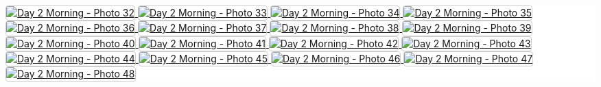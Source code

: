   </a>
  <a href="/assets/images/day2-am/1I0A2212.JPG" target="_blank">
    <img src="/assets/images/day2-am/1I0A2212.JPG" alt="Day 2 Morning - Photo 32" style="width: 100%; height: 150px; object-fit: cover; border: 1px solid #ccc; border-radius: 4px;" />
  </a>
  <a href="/assets/images/day2-am/1I0A2226.JPG" target="_blank">
    <img src="/assets/images/day2-am/1I0A2226.JPG" alt="Day 2 Morning - Photo 33" style="width: 100%; height: 150px; object-fit: cover; border: 1px solid #ccc; border-radius: 4px;" />
  </a>
  <a href="/assets/images/day2-am/1I0A2228.JPG" target="_blank">
    <img src="/assets/images/day2-am/1I0A2228.JPG" alt="Day 2 Morning - Photo 34" style="width: 100%; height: 150px; object-fit: cover; border: 1px solid #ccc; border-radius: 4px;" />
  </a>
  <a href="/assets/images/day2-am/1I0A2238.JPG" target="_blank">
    <img src="/assets/images/day2-am/1I0A2238.JPG" alt="Day 2 Morning - Photo 35" style="width: 100%; height: 150px; object-fit: cover; border: 1px solid #ccc; border-radius: 4px;" />
  </a>
  <a href="/assets/images/day2-am/1I0A2242.JPG" target="_blank">
    <img src="/assets/images/day2-am/1I0A2242.JPG" alt="Day 2 Morning - Photo 36" style="width: 100%; height: 150px; object-fit: cover; border: 1px solid #ccc; border-radius: 4px;" />
  </a>
  <a href="/assets/images/day2-am/1I0A2245.JPG" target="_blank">
    <img src="/assets/images/day2-am/1I0A2245.JPG" alt="Day 2 Morning - Photo 37" style="width: 100%; height: 150px; object-fit: cover; border: 1px solid #ccc; border-radius: 4px;" />
  </a>
  <a href="/assets/images/day2-am/1I0A2250.JPG" target="_blank">
    <img src="/assets/images/day2-am/1I0A2250.JPG" alt="Day 2 Morning - Photo 38" style="width: 100%; height: 150px; object-fit: cover; border: 1px solid #ccc; border-radius: 4px;" />
  </a>
  <a href="/assets/images/day2-am/1I0A2254.JPG" target="_blank">
    <img src="/assets/images/day2-am/1I0A2254.JPG" alt="Day 2 Morning - Photo 39" style="width: 100%; height: 150px; object-fit: cover; border: 1px solid #ccc; border-radius: 4px;" />
  </a>
  <a href="/assets/images/day2-am/1I0A2259.JPG" target="_blank">
    <img src="/assets/images/day2-am/1I0A2259.JPG" alt="Day 2 Morning - Photo 40" style="width: 100%; height: 150px; object-fit: cover; border: 1px solid #ccc; border-radius: 4px;" />
  </a>
  <a href="/assets/images/day2-am/1I0A2260.JPG" target="_blank">
    <img src="/assets/images/day2-am/1I0A2260.JPG" alt="Day 2 Morning - Photo 41" style="width: 100%; height: 150px; object-fit: cover; border: 1px solid #ccc; border-radius: 4px;" />
  </a>
  <a href="/assets/images/day2-am/1I0A2266.JPG" target="_blank">
    <img src="/assets/images/day2-am/1I0A2266.JPG" alt="Day 2 Morning - Photo 42" style="width: 100%; height: 150px; object-fit: cover; border: 1px solid #ccc; border-radius: 4px;" />
  </a>
  <a href="/assets/images/day2-am/1I0A2270.JPG" target="_blank">
    <img src="/assets/images/day2-am/1I0A2270.JPG" alt="Day 2 Morning - Photo 43" style="width: 100%; height: 150px; object-fit: cover; border: 1px solid #ccc; border-radius: 4px;" />
  </a>
  <a href="/assets/images/day2-am/1I0A2275.JPG" target="_blank">
    <img src="/assets/images/day2-am/1I0A2275.JPG" alt="Day 2 Morning - Photo 44" style="width: 100%; height: 150px; object-fit: cover; border: 1px solid #ccc; border-radius: 4px;" />
  </a>
  <a href="/assets/images/day2-am/1I0A2283.JPG" target="_blank">
    <img src="/assets/images/day2-am/1I0A2283.JPG" alt="Day 2 Morning - Photo 45" style="width: 100%; height: 150px; object-fit: cover; border: 1px solid #ccc; border-radius: 4px;" />
  </a>
  <a href="/assets/images/day2-am/1I0A2290.JPG" target="_blank">
    <img src="/assets/images/day2-am/1I0A2290.JPG" alt="Day 2 Morning - Photo 46" style="width: 100%; height: 150px; object-fit: cover; border: 1px solid #ccc; border-radius: 4px;" />
  </a>
  <a href="/assets/images/day2-am/1I0A2292.JPG" target="_blank">
    <img src="/assets/images/day2-am/1I0A2292.JPG" alt="Day 2 Morning - Photo 47" style="width: 100%; height: 150px; object-fit: cover; border: 1px solid #ccc; border-radius: 4px;" />
  </a>
  <a href="/assets/images/day2-am/1I0A2299.JPG" target="_blank">
    <img src="/assets/images/day2-am/1I0A2299.JPG" alt="Day 2 Morning - Photo 48" style="width: 100%; height: 150px; object-fit: cover; border: 1px solid #ccc; border-radius: 4px;" />
  </a>
  <a href="/assets/images/day2-am/1I0A2305.JPG" target="_blank">